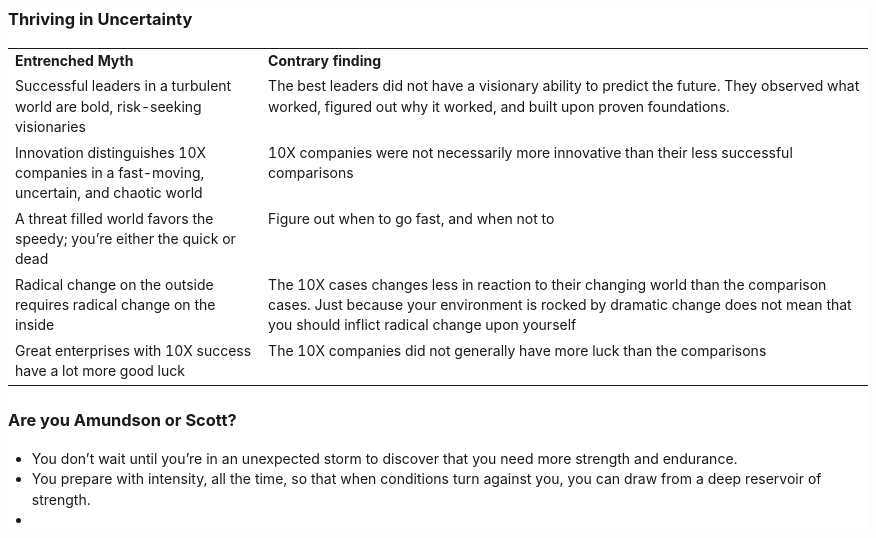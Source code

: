 
### Thriving in Uncertainty


<table>
  <tr>
   <td><strong>Entrenched Myth</strong>
   </td>
   <td><strong>Contrary finding</strong>
   </td>
  </tr>
  <tr>
   <td>Successful leaders in a turbulent world are bold, risk-seeking visionaries
   </td>
   <td>The best leaders did not have a visionary ability to predict the future. They observed what worked, figured out why it worked, and built upon proven foundations.
   </td>
  </tr>
  <tr>
   <td>Innovation distinguishes 10X companies in a fast-moving, uncertain, and chaotic world
   </td>
   <td>10X companies were not necessarily more innovative than their less successful comparisons
   </td>
  </tr>
  <tr>
   <td>A threat filled world favors the speedy; you’re either the quick or dead
   </td>
   <td>Figure out when to go fast, and when not to
   </td>
  </tr>
  <tr>
   <td>Radical change on the outside requires radical change on the inside
   </td>
   <td>The 10X cases changes less in reaction to their changing world than the comparison cases. Just because your environment is rocked by dramatic change does not mean that you should inflict radical change upon yourself
   </td>
  </tr>
  <tr>
   <td>Great enterprises with 10X success have a lot more good luck
   </td>
   <td>The 10X companies did not generally have more luck than the comparisons
   </td>
  </tr>
</table>



### Are you Amundson or Scott?



*   You don’t wait until you’re in an unexpected storm to discover that you need more strength and endurance.
*   You prepare with intensity, all the time, so that when conditions turn against you, you can draw from a deep reservoir of strength.
*   
